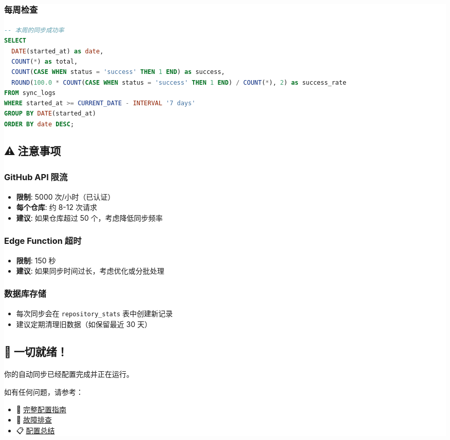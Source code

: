 ### 每周检查

```sql
-- 本周的同步成功率
SELECT
  DATE(started_at) as date,
  COUNT(*) as total,
  COUNT(CASE WHEN status = 'success' THEN 1 END) as success,
  ROUND(100.0 * COUNT(CASE WHEN status = 'success' THEN 1 END) / COUNT(*), 2) as success_rate
FROM sync_logs
WHERE started_at >= CURRENT_DATE - INTERVAL '7 days'
GROUP BY DATE(started_at)
ORDER BY date DESC;
```

## ⚠️ 注意事项

### GitHub API 限流
- **限制**: 5000 次/小时（已认证）
- **每个仓库**: 约 8-12 次请求
- **建议**: 如果仓库超过 50 个，考虑降低同步频率

### Edge Function 超时
- **限制**: 150 秒
- **建议**: 如果同步时间过长，考虑优化或分批处理

### 数据库存储
- 每次同步会在 `repository_stats` 表中创建新记录
- 建议定期清理旧数据（如保留最近 30 天）

## 🎉 一切就绪！

你的自动同步已经配置完成并正在运行。

如有任何问题，请参考：
- 📖 [完整配置指南](SETUP_GUIDE.md)
- 🔧 [故障排查](TROUBLESHOOTING.md)
- 📋 [配置总结](SYNC_SETUP_SUMMARY.md)
